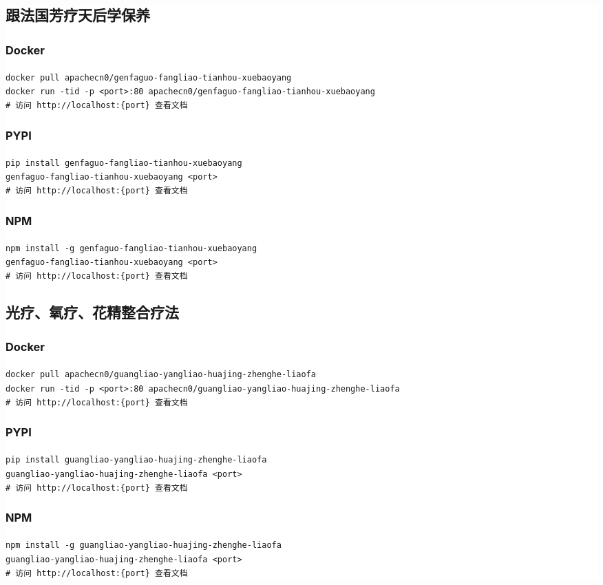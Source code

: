## 跟法国芳疗天后学保养


### Docker

```
docker pull apachecn0/genfaguo-fangliao-tianhou-xuebaoyang
docker run -tid -p <port>:80 apachecn0/genfaguo-fangliao-tianhou-xuebaoyang
# 访问 http://localhost:{port} 查看文档
```

### PYPI

```
pip install genfaguo-fangliao-tianhou-xuebaoyang
genfaguo-fangliao-tianhou-xuebaoyang <port>
# 访问 http://localhost:{port} 查看文档
```

### NPM

```
npm install -g genfaguo-fangliao-tianhou-xuebaoyang
genfaguo-fangliao-tianhou-xuebaoyang <port>
# 访问 http://localhost:{port} 查看文档
```

## 光疗、氧疗、花精整合疗法


### Docker

```
docker pull apachecn0/guangliao-yangliao-huajing-zhenghe-liaofa
docker run -tid -p <port>:80 apachecn0/guangliao-yangliao-huajing-zhenghe-liaofa
# 访问 http://localhost:{port} 查看文档
```

### PYPI

```
pip install guangliao-yangliao-huajing-zhenghe-liaofa
guangliao-yangliao-huajing-zhenghe-liaofa <port>
# 访问 http://localhost:{port} 查看文档
```

### NPM

```
npm install -g guangliao-yangliao-huajing-zhenghe-liaofa
guangliao-yangliao-huajing-zhenghe-liaofa <port>
# 访问 http://localhost:{port} 查看文档
```
